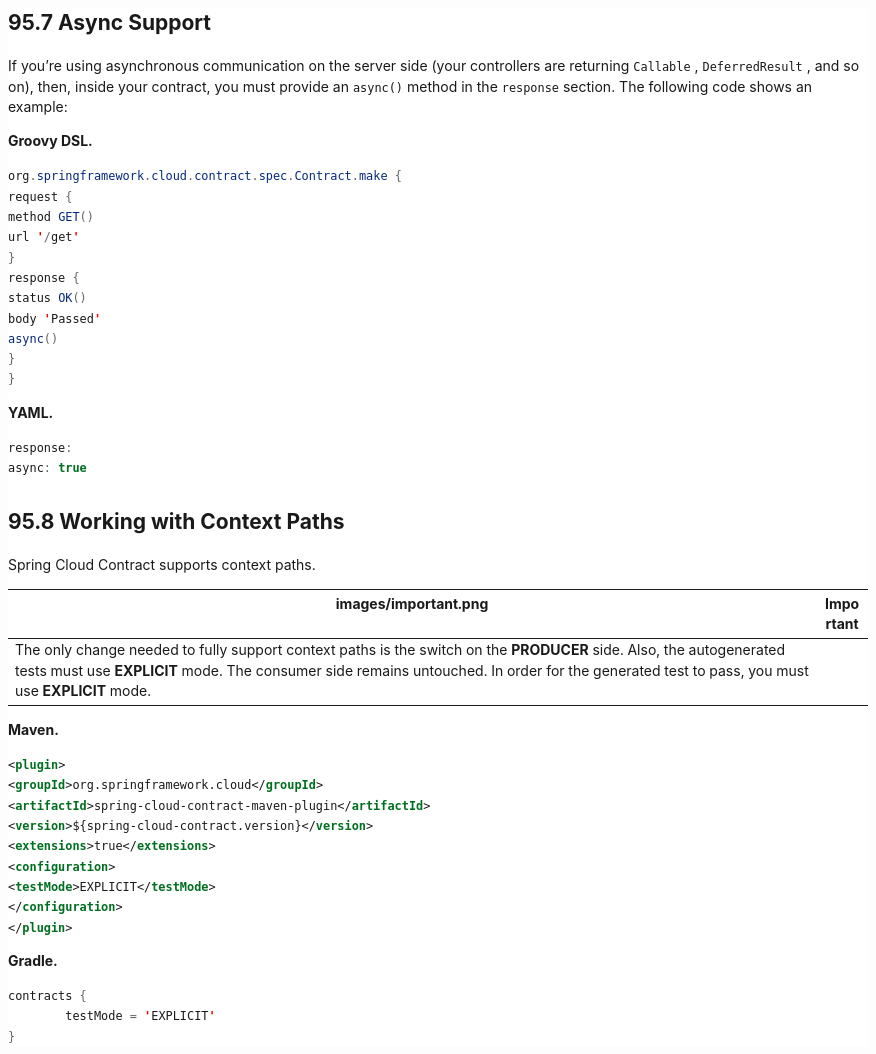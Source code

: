 ## 95.7 Async Support

If you’re using asynchronous communication on the server side (your controllers are returning  `Callable` ,  `DeferredResult` , and so on), then, inside your contract, you must provide an  `async()`  method in the  `response`  section. The following code shows an example:

**Groovy DSL.**  

```java
org.springframework.cloud.contract.spec.Contract.make {
request {
method GET()
url '/get'
}
response {
status OK()
body 'Passed'
async()
}
}
```

**YAML.**  

```java
response:
async: true
```

## 95.8 Working with Context Paths

Spring Cloud Contract supports context paths.

|images/important.png|Important|
|----|----|
|The only change needed to fully support context paths is the switch on the  **PRODUCER**  side. Also, the autogenerated tests must use  **EXPLICIT**  mode. The consumer side remains untouched. In order for the generated test to pass, you must use  **EXPLICIT**  mode. |

**Maven.**  

```xml
<plugin>
<groupId>org.springframework.cloud</groupId>
<artifactId>spring-cloud-contract-maven-plugin</artifactId>
<version>${spring-cloud-contract.version}</version>
<extensions>true</extensions>
<configuration>
<testMode>EXPLICIT</testMode>
</configuration>
</plugin>
```

**Gradle.**  

```java
contracts {
		testMode = 'EXPLICIT'
}
```
